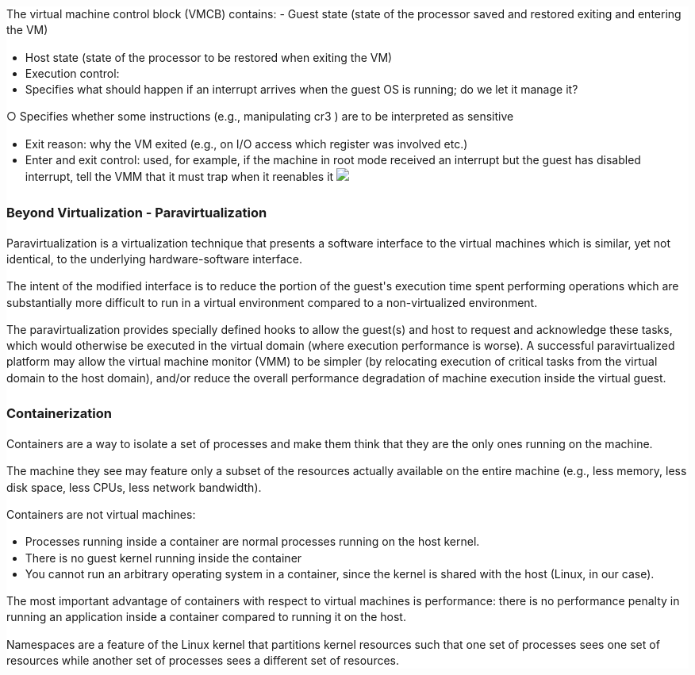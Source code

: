The virtual machine control block (VMCB) contains: - Guest state (state of the processor saved and restored exiting and entering the VM)

- Host state (state of the processor to be restored when exiting the VM)
- Execution control:
- Specifies what should happen if an interrupt arrives when the guest OS is running; do we let it manage it?

○ Specifies whether some instructions (e.g., manipulating $\mathrm{cr} 3$ ) are to be interpreted as sensitive

- Exit reason: why the VM exited (e.g., on I/O access which register was involved etc.)
- Enter and exit control: used, for example, if the machine in root mode received an interrupt but the guest has disabled interrupt, tell the VMM that it must trap when it reenables it
![](https://cdn.mathpix.com/cropped/2023_09_16_0800d0e0d0f73c8307dfg-50.jpg?height=848&width=1010&top_left_y=870&top_left_x=523)


### Beyond Virtualization - Paravirtualization

Paravirtualization is a virtualization technique that presents a software interface to the virtual machines which is similar, yet not identical, to the underlying hardware-software interface.

The intent of the modified interface is to reduce the portion of the guest's execution time spent performing operations which are substantially more difficult to run in a virtual environment compared to a non-virtualized environment.

The paravirtualization provides specially defined hooks to allow the guest(s) and host to request and acknowledge these tasks, which would otherwise be executed in the virtual domain (where execution performance is worse). A successful paravirtualized platform may allow the virtual machine monitor (VMM) to be simpler (by relocating execution of critical tasks from the virtual domain to the host domain), and/or reduce the overall performance degradation of machine execution inside the virtual guest.

### Containerization

Containers are a way to isolate a set of processes and make them think that they are the only ones running on the machine.

The machine they see may feature only a subset of the resources actually available on the entire machine (e.g., less memory, less disk space, less CPUs, less network bandwidth).

Containers are not virtual machines:

- Processes running inside a container are normal processes running on the host kernel.
- There is no guest kernel running inside the container
- You cannot run an arbitrary operating system in a container, since the kernel is shared with the host (Linux, in our case).

The most important advantage of containers with respect to virtual machines is performance: there is no performance penalty in running an application inside a container compared to running it on the host.

Namespaces are a feature of the Linux kernel that partitions kernel resources such that one set of processes sees one set of resources while another set of processes sees a different set of resources.
